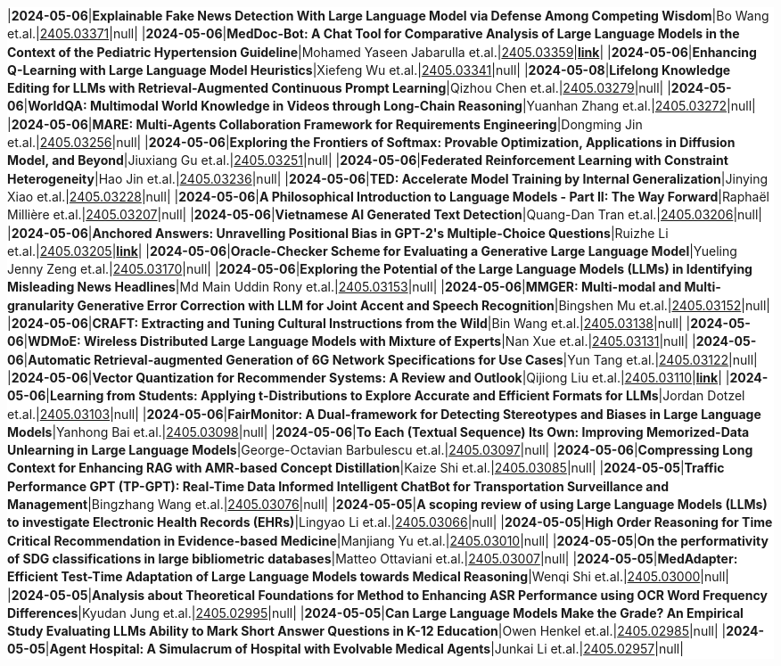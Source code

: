 |**2024-05-06**|**Explainable Fake News Detection With Large Language Model via Defense Among Competing Wisdom**|Bo Wang et.al.|[2405.03371](http://arxiv.org/abs/2405.03371)|null|
|**2024-05-06**|**MedDoc-Bot: A Chat Tool for Comparative Analysis of Large Language Models in the Context of the Pediatric Hypertension Guideline**|Mohamed Yaseen Jabarulla et.al.|[2405.03359](http://arxiv.org/abs/2405.03359)|**[link](https://github.com/yaseen28/meddoc-bot)**|
|**2024-05-06**|**Enhancing Q-Learning with Large Language Model Heuristics**|Xiefeng Wu et.al.|[2405.03341](http://arxiv.org/abs/2405.03341)|null|
|**2024-05-08**|**Lifelong Knowledge Editing for LLMs with Retrieval-Augmented Continuous Prompt Learning**|Qizhou Chen et.al.|[2405.03279](http://arxiv.org/abs/2405.03279)|null|
|**2024-05-06**|**WorldQA: Multimodal World Knowledge in Videos through Long-Chain Reasoning**|Yuanhan Zhang et.al.|[2405.03272](http://arxiv.org/abs/2405.03272)|null|
|**2024-05-06**|**MARE: Multi-Agents Collaboration Framework for Requirements Engineering**|Dongming Jin et.al.|[2405.03256](http://arxiv.org/abs/2405.03256)|null|
|**2024-05-06**|**Exploring the Frontiers of Softmax: Provable Optimization, Applications in Diffusion Model, and Beyond**|Jiuxiang Gu et.al.|[2405.03251](http://arxiv.org/abs/2405.03251)|null|
|**2024-05-06**|**Federated Reinforcement Learning with Constraint Heterogeneity**|Hao Jin et.al.|[2405.03236](http://arxiv.org/abs/2405.03236)|null|
|**2024-05-06**|**TED: Accelerate Model Training by Internal Generalization**|Jinying Xiao et.al.|[2405.03228](http://arxiv.org/abs/2405.03228)|null|
|**2024-05-06**|**A Philosophical Introduction to Language Models - Part II: The Way Forward**|Raphaël Millière et.al.|[2405.03207](http://arxiv.org/abs/2405.03207)|null|
|**2024-05-06**|**Vietnamese AI Generated Text Detection**|Quang-Dan Tran et.al.|[2405.03206](http://arxiv.org/abs/2405.03206)|null|
|**2024-05-06**|**Anchored Answers: Unravelling Positional Bias in GPT-2's Multiple-Choice Questions**|Ruizhe Li et.al.|[2405.03205](http://arxiv.org/abs/2405.03205)|**[link](https://github.com/ruizheliuoa/anchored_bias_gpt2)**|
|**2024-05-06**|**Oracle-Checker Scheme for Evaluating a Generative Large Language Model**|Yueling Jenny Zeng et.al.|[2405.03170](http://arxiv.org/abs/2405.03170)|null|
|**2024-05-06**|**Exploring the Potential of the Large Language Models (LLMs) in Identifying Misleading News Headlines**|Md Main Uddin Rony et.al.|[2405.03153](http://arxiv.org/abs/2405.03153)|null|
|**2024-05-06**|**MMGER: Multi-modal and Multi-granularity Generative Error Correction with LLM for Joint Accent and Speech Recognition**|Bingshen Mu et.al.|[2405.03152](http://arxiv.org/abs/2405.03152)|null|
|**2024-05-06**|**CRAFT: Extracting and Tuning Cultural Instructions from the Wild**|Bin Wang et.al.|[2405.03138](http://arxiv.org/abs/2405.03138)|null|
|**2024-05-06**|**WDMoE: Wireless Distributed Large Language Models with Mixture of Experts**|Nan Xue et.al.|[2405.03131](http://arxiv.org/abs/2405.03131)|null|
|**2024-05-06**|**Automatic Retrieval-augmented Generation of 6G Network Specifications for Use Cases**|Yun Tang et.al.|[2405.03122](http://arxiv.org/abs/2405.03122)|null|
|**2024-05-06**|**Vector Quantization for Recommender Systems: A Review and Outlook**|Qijiong Liu et.al.|[2405.03110](http://arxiv.org/abs/2405.03110)|**[link](https://github.com/Jyonn/VQ4Rec)**|
|**2024-05-06**|**Learning from Students: Applying t-Distributions to Explore Accurate and Efficient Formats for LLMs**|Jordan Dotzel et.al.|[2405.03103](http://arxiv.org/abs/2405.03103)|null|
|**2024-05-06**|**FairMonitor: A Dual-framework for Detecting Stereotypes and Biases in Large Language Models**|Yanhong Bai et.al.|[2405.03098](http://arxiv.org/abs/2405.03098)|null|
|**2024-05-06**|**To Each (Textual Sequence) Its Own: Improving Memorized-Data Unlearning in Large Language Models**|George-Octavian Barbulescu et.al.|[2405.03097](http://arxiv.org/abs/2405.03097)|null|
|**2024-05-06**|**Compressing Long Context for Enhancing RAG with AMR-based Concept Distillation**|Kaize Shi et.al.|[2405.03085](http://arxiv.org/abs/2405.03085)|null|
|**2024-05-05**|**Traffic Performance GPT (TP-GPT): Real-Time Data Informed Intelligent ChatBot for Transportation Surveillance and Management**|Bingzhang Wang et.al.|[2405.03076](http://arxiv.org/abs/2405.03076)|null|
|**2024-05-05**|**A scoping review of using Large Language Models (LLMs) to investigate Electronic Health Records (EHRs)**|Lingyao Li et.al.|[2405.03066](http://arxiv.org/abs/2405.03066)|null|
|**2024-05-05**|**High Order Reasoning for Time Critical Recommendation in Evidence-based Medicine**|Manjiang Yu et.al.|[2405.03010](http://arxiv.org/abs/2405.03010)|null|
|**2024-05-05**|**On the performativity of SDG classifications in large bibliometric databases**|Matteo Ottaviani et.al.|[2405.03007](http://arxiv.org/abs/2405.03007)|null|
|**2024-05-05**|**MedAdapter: Efficient Test-Time Adaptation of Large Language Models towards Medical Reasoning**|Wenqi Shi et.al.|[2405.03000](http://arxiv.org/abs/2405.03000)|null|
|**2024-05-05**|**Analysis about Theoretical Foundations for Method to Enhancing ASR Performance using OCR Word Frequency Differences**|Kyudan Jung et.al.|[2405.02995](http://arxiv.org/abs/2405.02995)|null|
|**2024-05-05**|**Can Large Language Models Make the Grade? An Empirical Study Evaluating LLMs Ability to Mark Short Answer Questions in K-12 Education**|Owen Henkel et.al.|[2405.02985](http://arxiv.org/abs/2405.02985)|null|
|**2024-05-05**|**Agent Hospital: A Simulacrum of Hospital with Evolvable Medical Agents**|Junkai Li et.al.|[2405.02957](http://arxiv.org/abs/2405.02957)|null|